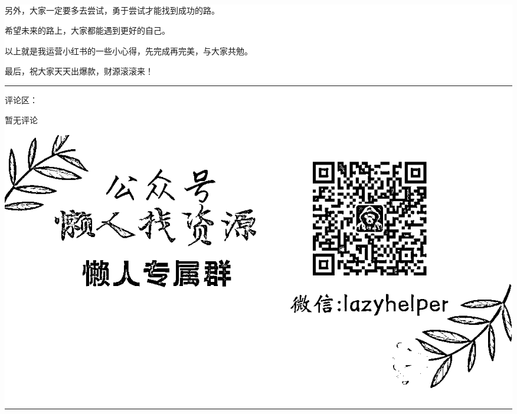 另外，大家一定要多去尝试，勇于尝试才能找到成功的路。

希望未来的路上，大家都能遇到更好的自己。

以上就是我运营小红书的一些小心得，先完成再完美，与大家共勉。

最后，祝大家天天出爆款，财源滚滚来！

* * *

评论区：

暂无评论

![](img/1c37d505930596d12a88ab23e11aa07a.png)

* * *